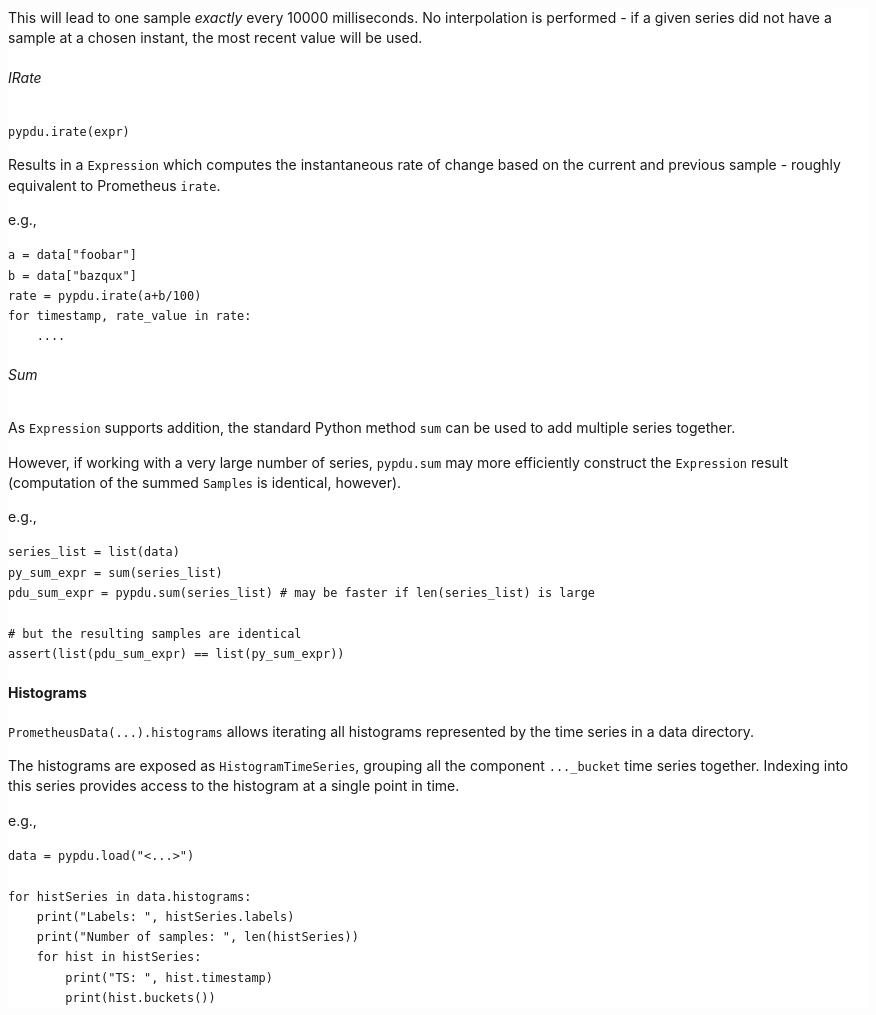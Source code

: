 This will lead to one sample _exactly_ every 10000 milliseconds. No interpolation is performed - if a given series did not have a sample at a chosen instant, the most recent value will be used.


###### IRate


```
pypdu.irate(expr)
```

Results in a `Expression` which computes the instantaneous rate of change based on the current and previous sample - roughly equivalent to Prometheus `irate`.

e.g.,

```
a = data["foobar"]
b = data["bazqux"]
rate = pypdu.irate(a+b/100)
for timestamp, rate_value in rate:
    ....
```

###### Sum

As `Expression` supports addition, the standard Python method `sum` can be used to add multiple series together.

However, if working with a very large number of series, `pypdu.sum` may more efficiently construct the `Expression` result (computation of the summed `Samples` is identical, however).

e.g.,

```
series_list = list(data)
py_sum_expr = sum(series_list)
pdu_sum_expr = pypdu.sum(series_list) # may be faster if len(series_list) is large

# but the resulting samples are identical
assert(list(pdu_sum_expr) == list(py_sum_expr))
```

#### Histograms

`PrometheusData(...).histograms` allows iterating all histograms represented by the time series in a data directory.

The histograms are exposed as `HistogramTimeSeries`, grouping all the component `..._bucket` time series together. Indexing into this series provides access to the histogram at a single point in time.

e.g.,

```
data = pypdu.load("<...>")

for histSeries in data.histograms:
    print("Labels: ", histSeries.labels)
    print("Number of samples: ", len(histSeries))
    for hist in histSeries:
        print("TS: ", hist.timestamp)
        print(hist.buckets())
```
